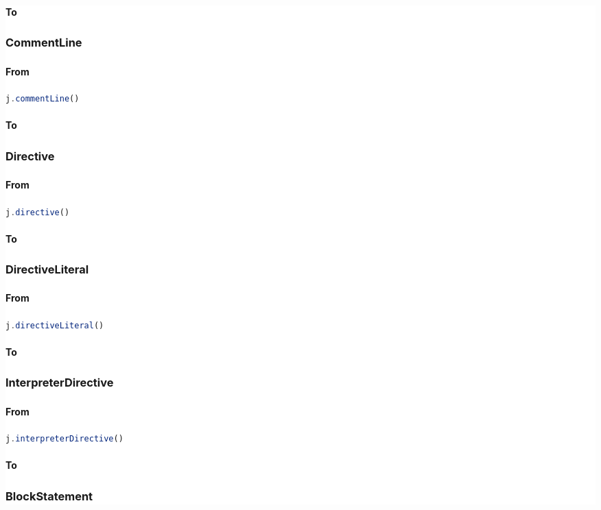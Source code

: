 #### To
```js
```



### CommentLine

#### From
```js
j.commentLine()
```

#### To
```js
```



### Directive

#### From
```js
j.directive()
```

#### To
```js
```



### DirectiveLiteral

#### From
```js
j.directiveLiteral()
```

#### To
```js
```



### InterpreterDirective

#### From
```js
j.interpreterDirective()
```

#### To
```js
```



### BlockStatement
